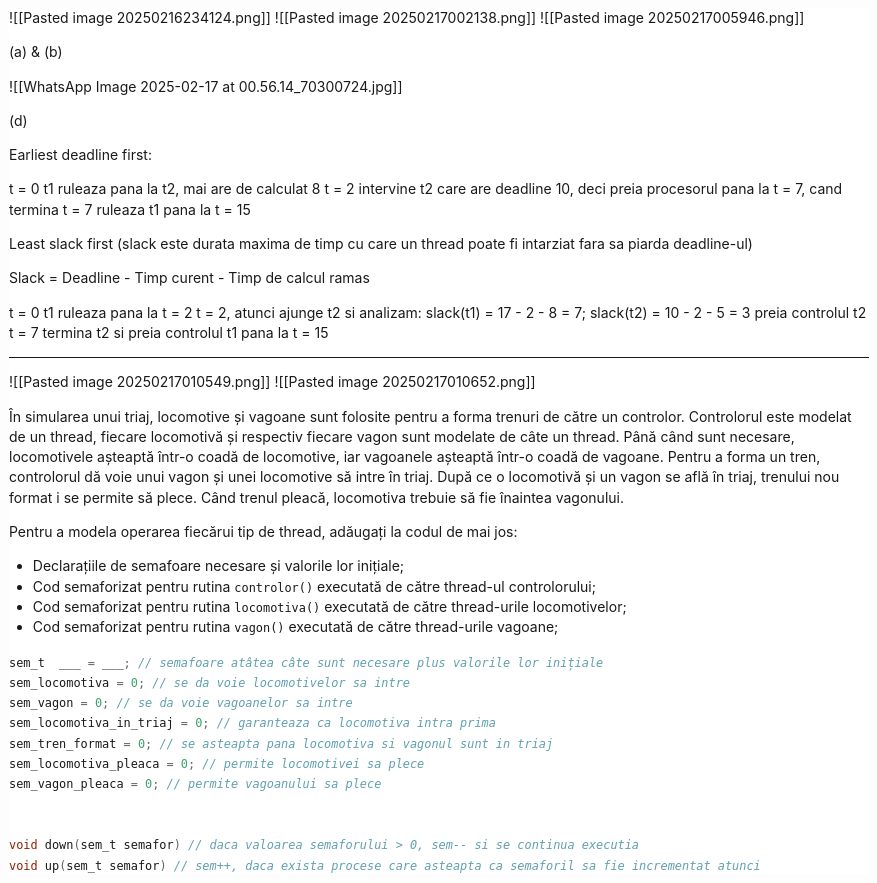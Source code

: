 
![[Pasted image 20250216234124.png]]
![[Pasted image 20250217002138.png]]
![[Pasted image 20250217005946.png]]


(a) & (b)

![[WhatsApp Image 2025-02-17 at 00.56.14_70300724.jpg]]

(d)

Earliest deadline first:

t = 0
	t1 ruleaza pana la t2, mai are de calculat 8
t = 2
	intervine t2 care are deadline 10, deci preia procesorul pana la t = 7, cand termina
t = 7
	ruleaza t1 pana la t = 15

Least slack first (slack este durata maxima de timp cu care un thread poate fi intarziat fara sa piarda deadline-ul)

Slack = Deadline - Timp curent - Timp de calcul ramas

t = 0
	t1 ruleaza pana la t = 2
t = 2, atunci ajunge t2 si analizam: 
		slack(t1) = 17 - 2 - 8 = 7; slack(t2) = 10 - 2 - 5 = 3
		preia controlul t2
t = 7
	termina t2 si preia controlul t1 pana la t = 15

---

![[Pasted image 20250217010549.png]]
![[Pasted image 20250217010652.png]]

În simularea unui triaj, locomotive și vagoane sunt folosite pentru a forma trenuri de către un controlor. Controlorul este modelat de un thread, fiecare locomotivă și respectiv fiecare vagon sunt modelate de câte un thread. Până când sunt necesare, locomotivele așteaptă într-o coadă de locomotive, iar vagoanele așteaptă într-o coadă de vagoane. Pentru a forma un tren, controlorul dă voie unui vagon și unei locomotive să intre în triaj. După ce o locomotivă și un vagon se află în triaj, trenului nou format i se permite să plece. Când trenul pleacă, locomotiva trebuie să fie înaintea vagonului.

Pentru a modela operarea fiecărui tip de thread, adăugați la codul de mai jos:
- Declarațiile de semafoare necesare și valorile lor inițiale;
- Cod semaforizat pentru rutina `controlor()` executată de către thread-ul controlorului;
- Cod semaforizat pentru rutina `locomotiva()` executată de către thread-urile locomotivelor;
- Cod semaforizat pentru rutina `vagon()` executată de către thread-urile vagoane;

```C
sem_t  ___ = ___; // semafoare atâtea câte sunt necesare plus valorile lor inițiale
sem_locomotiva = 0; // se da voie locomotivelor sa intre
sem_vagon = 0; // se da voie vagoanelor sa intre
sem_locomotiva_in_triaj = 0; // garanteaza ca locomotiva intra prima
sem_tren_format = 0; // se asteapta pana locomotiva si vagonul sunt in triaj
sem_locomotiva_pleaca = 0; // permite locomotivei sa plece
sem_vagon_pleaca = 0; // permite vagoanului sa plece


void down(sem_t semafor) // daca valoarea semaforului > 0, sem-- si se continua executia
void up(sem_t semafor) // sem++, daca exista procese care asteapta ca semaforil sa fie incrementat atunci 

```